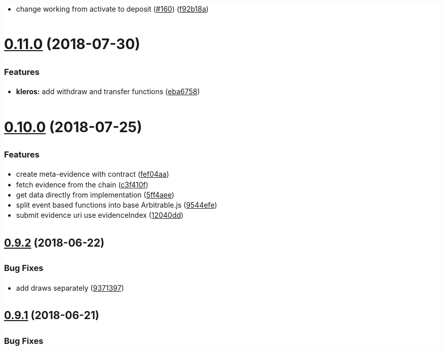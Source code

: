 * change working from activate to deposit ([#160](https://github.com/kleros/kleros-api/issues/160)) ([f92b18a](https://github.com/kleros/kleros-api/commit/f92b18a))



<a name="0.11.0"></a>
# [0.11.0](https://github.com/kleros/kleros-api/compare/v0.10.0...v0.11.0) (2018-07-30)


### Features

* **kleros:** add withdraw and transfer functions ([eba6758](https://github.com/kleros/kleros-api/commit/eba6758))



<a name="0.10.0"></a>
# [0.10.0](https://github.com/kleros/kleros-api/compare/v0.9.2...v0.10.0) (2018-07-25)


### Features

* create meta-evidence with contract ([fef04aa](https://github.com/kleros/kleros-api/commit/fef04aa))
* fetch evidence from the chain ([c3f410f](https://github.com/kleros/kleros-api/commit/c3f410f))
* get data directly from implementation ([5ff4aee](https://github.com/kleros/kleros-api/commit/5ff4aee))
* split event based functions into base Arbitrable.js ([9544efe](https://github.com/kleros/kleros-api/commit/9544efe))
* submit evidence uri use evidenceIndex ([12040dd](https://github.com/kleros/kleros-api/commit/12040dd))



<a name="0.9.2"></a>
## [0.9.2](https://github.com/kleros/kleros-api/compare/v0.9.1...v0.9.2) (2018-06-22)


### Bug Fixes

* add draws separately ([9371397](https://github.com/kleros/kleros-api/commit/9371397))



<a name="0.9.1"></a>
## [0.9.1](https://github.com/kleros/kleros-api/compare/v0.9.0...v0.9.1) (2018-06-21)


### Bug Fixes
